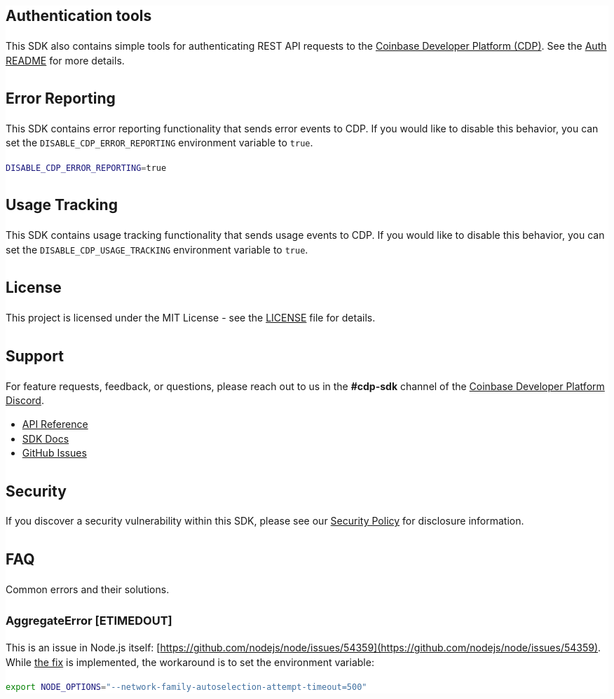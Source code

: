## Authentication tools

This SDK also contains simple tools for authenticating REST API requests to the [Coinbase Developer Platform (CDP)](https://docs.cdp.coinbase.com/). See the [Auth README](/sdks/cdp-sdks-v2/typescript/auth) for more details.

## Error Reporting

This SDK contains error reporting functionality that sends error events to CDP. If you would like to disable this behavior, you can set the `DISABLE_CDP_ERROR_REPORTING` environment variable to `true`.

```bash
DISABLE_CDP_ERROR_REPORTING=true
```

## Usage Tracking

This SDK contains usage tracking functionality that sends usage events to CDP. If you would like to disable this behavior, you can set the `DISABLE_CDP_USAGE_TRACKING` environment variable to `true`.

## License

This project is licensed under the MIT License - see the [LICENSE](https://github.com/coinbase/cdp-sdk/tree/main/LICENSE) file for details.

## Support

For feature requests, feedback, or questions, please reach out to us in the **#cdp-sdk** channel of the [Coinbase Developer Platform Discord](https://discord.com/invite/cdp).

* [API Reference](https://docs.cdp.coinbase.com/api-v2/docs/welcome)
* [SDK Docs](https://coinbase.github.io/cdp-sdk/typescript)
* [GitHub Issues](https://github.com/coinbase/cdp-sdk/issues)

## Security

If you discover a security vulnerability within this SDK, please see our [Security Policy](https://github.com/coinbase/cdp-sdk/tree/main/SECURITY) for disclosure information.

## FAQ

Common errors and their solutions.

### AggregateError \[ETIMEDOUT]

This is an issue in Node.js itself: [https://github.com/nodejs/node/issues/54359](https://github.com/nodejs/node/issues/54359). While [the fix](https://github.com/nodejs/node/pull/56738) is implemented, the workaround is to set the environment variable:

```bash
export NODE_OPTIONS="--network-family-autoselection-attempt-timeout=500"
```
